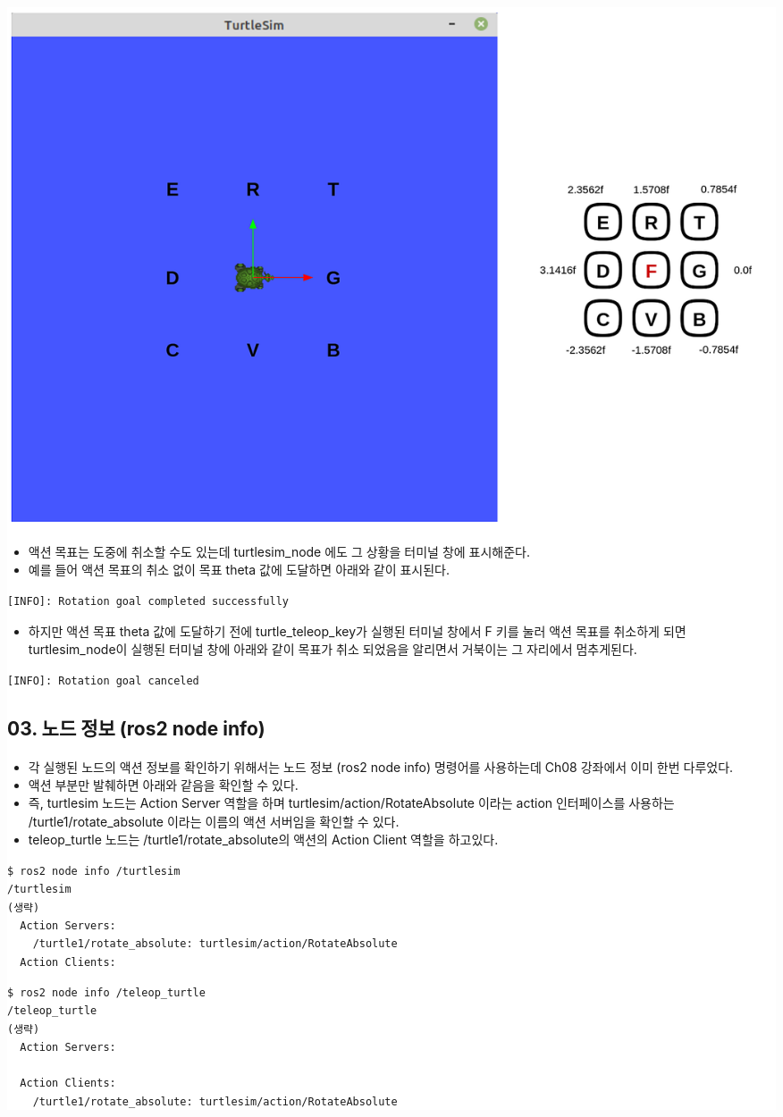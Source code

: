![](./assets/Ch11/ros04.png)

- 액션 목표는 도중에 취소할 수도 있는데 turtlesim_node 에도 그 상황을 터미널 창에 표시해준다.
- 예를 들어 액션 목표의 취소 없이 목표 theta 값에 도달하면 아래와 같이 표시된다.
```
[INFO]: Rotation goal completed successfully
```
- 하지만 액션 목표 theta 값에 도달하기 전에 turtle_teleop_key가 실행된 터미널 창에서 F 키를 눌러 액션 목표를 취소하게 되면 turtlesim_node이 실행된 터미널 창에 아래와 같이 목표가 취소 되었음을 알리면서 거북이는 그 자리에서 멈추게된다.
```
[INFO]: Rotation goal canceled
```

## 03. 노드 정보 (ros2 node info)
- 각 실행된 노드의 액션 정보를 확인하기 위해서는 노드 정보 (ros2 node info) 명령어를 사용하는데 Ch08 강좌에서 이미 한번 다루었다.
- 액션 부분만 발췌하면 아래와 같음을 확인할 수 있다.
- 즉, turtlesim 노드는 Action Server 역할을 하며 turtlesim/action/RotateAbsolute 이라는 action 인터페이스를 사용하는 /turtle1/rotate_absolute 이라는 이름의 액션 서버임을 확인할 수 있다.
- teleop_turtle 노드는 /turtle1/rotate_absolute의 액션의 Action Client 역할을 하고있다.
```
$ ros2 node info /turtlesim
/turtlesim
(생략)
  Action Servers:
    /turtle1/rotate_absolute: turtlesim/action/RotateAbsolute
  Action Clients:
```
```
$ ros2 node info /teleop_turtle
/teleop_turtle
(생략)
  Action Servers:

  Action Clients:
    /turtle1/rotate_absolute: turtlesim/action/RotateAbsolute
```